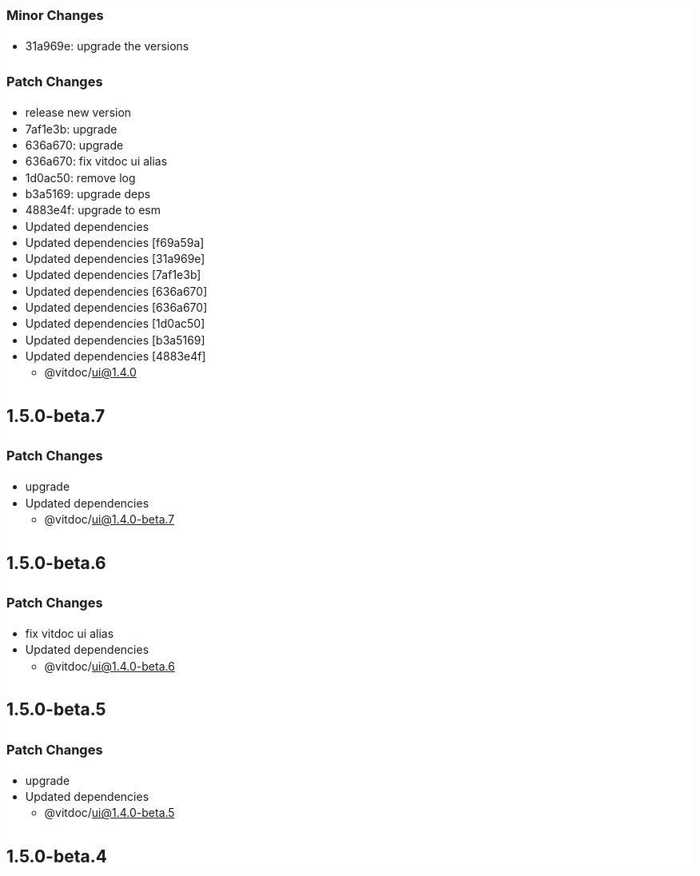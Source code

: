 ### Minor Changes

- 31a969e: upgrade the versions

### Patch Changes

- release new version
- 7af1e3b: upgrade
- 636a670: upgrade
- 636a670: fix vitdoc ui alias
- 1d0ac50: remove log
- b3a5169: upgrade deps
- 4883e4f: upgrade to esm
- Updated dependencies
- Updated dependencies [f69a59a]
- Updated dependencies [31a969e]
- Updated dependencies [7af1e3b]
- Updated dependencies [636a670]
- Updated dependencies [636a670]
- Updated dependencies [1d0ac50]
- Updated dependencies [b3a5169]
- Updated dependencies [4883e4f]
  - @vitdoc/ui@1.4.0

## 1.5.0-beta.7

### Patch Changes

- upgrade
- Updated dependencies
  - @vitdoc/ui@1.4.0-beta.7

## 1.5.0-beta.6

### Patch Changes

- fix vitdoc ui alias
- Updated dependencies
  - @vitdoc/ui@1.4.0-beta.6

## 1.5.0-beta.5

### Patch Changes

- upgrade
- Updated dependencies
  - @vitdoc/ui@1.4.0-beta.5

## 1.5.0-beta.4
